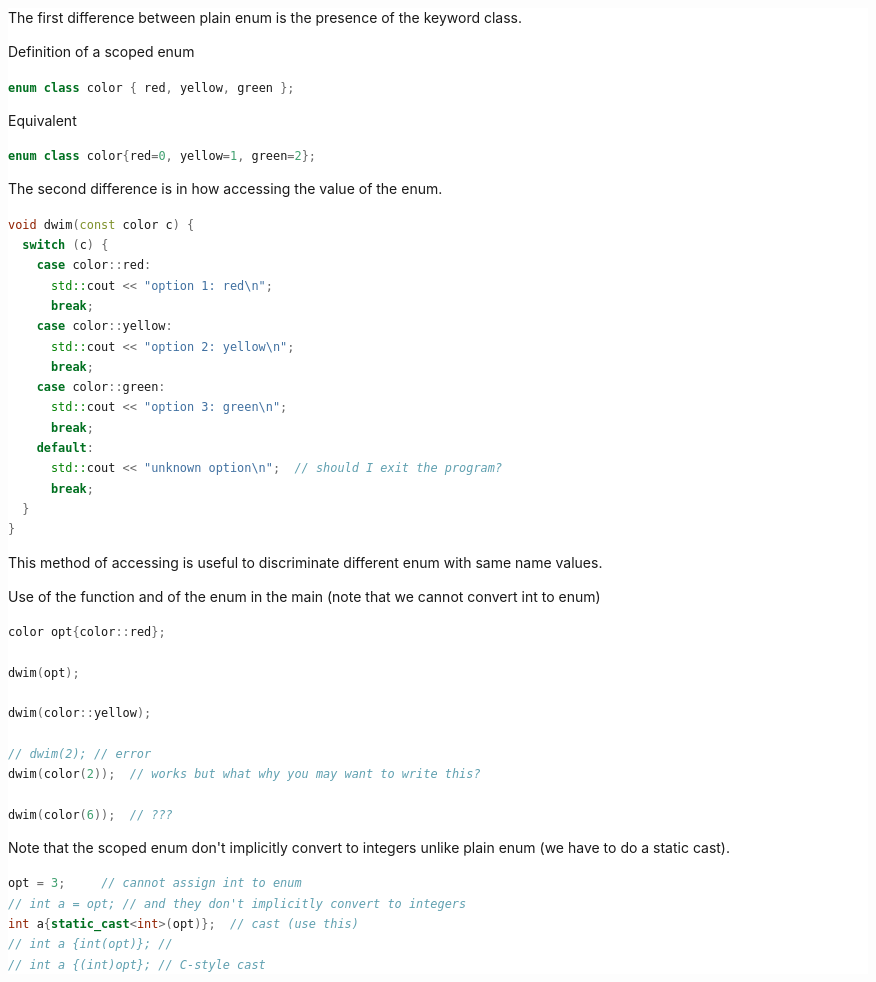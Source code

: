 The first difference between plain enum is the presence of the keyword class.

Definition of a scoped enum

```c++
enum class color { red, yellow, green };
```
Equivalent
```c++
enum class color{red=0, yellow=1, green=2};
```

The second difference is in how accessing the value of the enum.

```c++
void dwim(const color c) {
  switch (c) {
    case color::red:
      std::cout << "option 1: red\n";
      break;
    case color::yellow:
      std::cout << "option 2: yellow\n";
      break;
    case color::green:
      std::cout << "option 3: green\n";
      break;
    default:
      std::cout << "unknown option\n";  // should I exit the program?
      break;
  }
}
```
This method of accessing is useful to discriminate different enum with same name values.   

Use of the function and of the enum in the main (note that we cannot convert int to enum)

```c++
color opt{color::red};

dwim(opt);

dwim(color::yellow);

// dwim(2); // error
dwim(color(2));  // works but what why you may want to write this?

dwim(color(6));  // ???
```

Note that the scoped enum don't implicitly convert to integers unlike plain enum (we have to do a static cast).

```c++
opt = 3;     // cannot assign int to enum
// int a = opt; // and they don't implicitly convert to integers
int a{static_cast<int>(opt)};  // cast (use this)
// int a {int(opt)}; //
// int a {(int)opt}; // C-style cast
```
